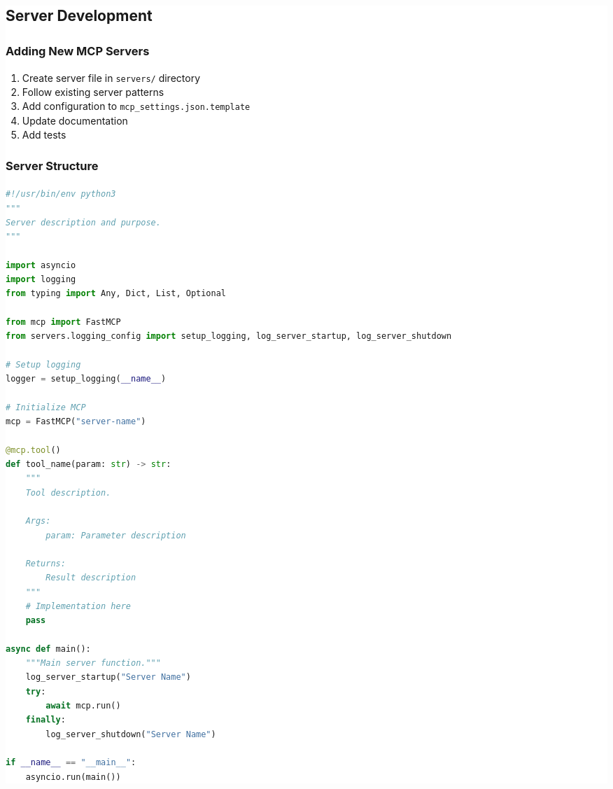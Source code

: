 ## Server Development

### Adding New MCP Servers

1. Create server file in `servers/` directory
2. Follow existing server patterns
3. Add configuration to `mcp_settings.json.template`
4. Update documentation
5. Add tests

### Server Structure

```python
#!/usr/bin/env python3
"""
Server description and purpose.
"""

import asyncio
import logging
from typing import Any, Dict, List, Optional

from mcp import FastMCP
from servers.logging_config import setup_logging, log_server_startup, log_server_shutdown

# Setup logging
logger = setup_logging(__name__)

# Initialize MCP
mcp = FastMCP("server-name")

@mcp.tool()
def tool_name(param: str) -> str:
    """
    Tool description.

    Args:
        param: Parameter description

    Returns:
        Result description
    """
    # Implementation here
    pass

async def main():
    """Main server function."""
    log_server_startup("Server Name")
    try:
        await mcp.run()
    finally:
        log_server_shutdown("Server Name")

if __name__ == "__main__":
    asyncio.run(main())
```
